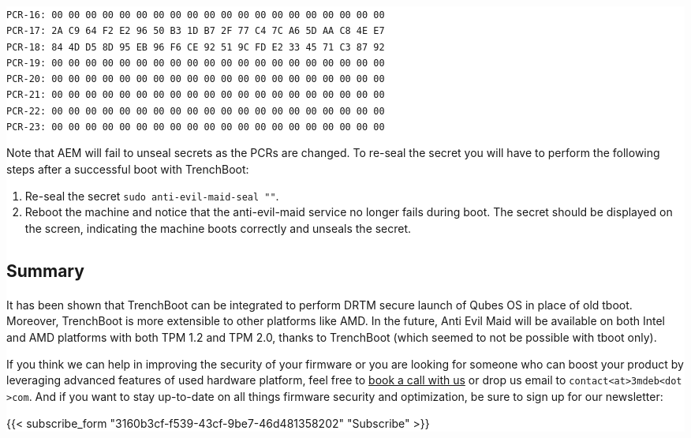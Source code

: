 ```bash
PCR-16: 00 00 00 00 00 00 00 00 00 00 00 00 00 00 00 00 00 00 00 00
PCR-17: 2A C9 64 F2 E2 96 50 B3 1D B7 2F 77 C4 7C A6 5D AA C8 4E E7
PCR-18: 84 4D D5 8D 95 EB 96 F6 CE 92 51 9C FD E2 33 45 71 C3 87 92
PCR-19: 00 00 00 00 00 00 00 00 00 00 00 00 00 00 00 00 00 00 00 00
PCR-20: 00 00 00 00 00 00 00 00 00 00 00 00 00 00 00 00 00 00 00 00
PCR-21: 00 00 00 00 00 00 00 00 00 00 00 00 00 00 00 00 00 00 00 00
PCR-22: 00 00 00 00 00 00 00 00 00 00 00 00 00 00 00 00 00 00 00 00
PCR-23: 00 00 00 00 00 00 00 00 00 00 00 00 00 00 00 00 00 00 00 00
```

Note that AEM will fail to unseal secrets as the PCRs are changed. To re-seal
the secret you will have to perform the following steps after a successful boot
with TrenchBoot:

1. Re-seal the secret `sudo anti-evil-maid-seal ""`.
1. Reboot the machine and notice that the anti-evil-maid service no longer fails
   during boot. The secret should be displayed on the screen, indicating the
   machine boots correctly and unseals the secret.

## Summary

It has been shown that TrenchBoot can be integrated to perform DRTM secure
launch of Qubes OS in place of old tboot. Moreover, TrenchBoot is more
extensible to other platforms like AMD. In the future, Anti Evil Maid will be
available on both Intel and AMD platforms with both TPM 1.2 and TPM 2.0, thanks
to TrenchBoot (which seemed to not be possible with tboot only).

If you think we can help in improving the security of your firmware or you are
looking for someone who can boost your product by leveraging advanced features
of used hardware platform, feel free to [book a call with
us](https://cloud.3mdeb.com/index.php/apps/calendar/appointment/n7T65toSaD9t) or
drop us email to `contact<at>3mdeb<dot>com`. And if you want to stay up-to-date
on all things firmware security and optimization, be sure to sign up for our
newsletter:

{{< subscribe_form "3160b3cf-f539-43cf-9be7-46d481358202" "Subscribe" >}}

